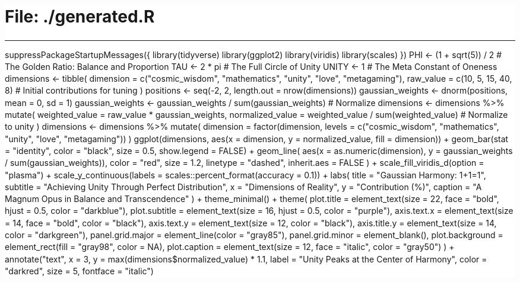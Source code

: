 
# File: ./generated.R
--------------------------------------------------------------------------------

suppressPackageStartupMessages({
  library(tidyverse)
  library(ggplot2)
  library(viridis)
  library(scales)
})
PHI <- (1 + sqrt(5)) / 2    # The Golden Ratio: Balance and Proportion
TAU <- 2 * pi               # The Full Circle of Unity
UNITY <- 1                  # The Meta Constant of Oneness
dimensions <- tibble(
  dimension = c("cosmic_wisdom", "mathematics", "unity", "love", "metagaming"),
  raw_value = c(10, 5, 15, 40, 8) # Initial contributions for tuning
)
positions <- seq(-2, 2, length.out = nrow(dimensions))
gaussian_weights <- dnorm(positions, mean = 0, sd = 1)
gaussian_weights <- gaussian_weights / sum(gaussian_weights) # Normalize
dimensions <- dimensions %>%
  mutate(
    weighted_value = raw_value * gaussian_weights,
    normalized_value = weighted_value / sum(weighted_value) # Normalize to unity
  )
dimensions <- dimensions %>%
  mutate(
    dimension = factor(dimension, levels = c("cosmic_wisdom", "mathematics", "unity", "love", "metagaming"))
  )
ggplot(dimensions, aes(x = dimension, y = normalized_value, fill = dimension)) +
  geom_bar(stat = "identity", color = "black", size = 0.5, show.legend = FALSE) +
  geom_line(
    aes(x = as.numeric(dimension), y = gaussian_weights / sum(gaussian_weights)), 
    color = "red", size = 1.2, linetype = "dashed", inherit.aes = FALSE
  ) +
  scale_fill_viridis_d(option = "plasma") +
  scale_y_continuous(labels = scales::percent_format(accuracy = 0.1)) +
  labs(
    title = "Gaussian Harmony: 1+1=1",
    subtitle = "Achieving Unity Through Perfect Distribution",
    x = "Dimensions of Reality",
    y = "Contribution (%)",
    caption = "A Magnum Opus in Balance and Transcendence"
  ) +
  theme_minimal() +
  theme(
    plot.title = element_text(size = 22, face = "bold", hjust = 0.5, color = "darkblue"),
    plot.subtitle = element_text(size = 16, hjust = 0.5, color = "purple"),
    axis.text.x = element_text(size = 14, face = "bold", color = "black"),
    axis.text.y = element_text(size = 12, color = "black"),
    axis.title.y = element_text(size = 14, color = "darkgreen"),
    panel.grid.major = element_line(color = "gray85"),
    panel.grid.minor = element_blank(),
    plot.background = element_rect(fill = "gray98", color = NA),
    plot.caption = element_text(size = 12, face = "italic", color = "gray50")
  ) +
  annotate("text", x = 3, y = max(dimensions$normalized_value) * 1.1,
           label = "Unity Peaks at the Center of Harmony", color = "darkred", size = 5, fontface = "italic")
